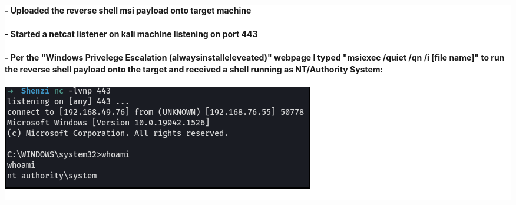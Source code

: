 #### - Uploaded the reverse shell msi payload onto target machine

#### - Started a netcat listener on kali machine listening on port 443

#### - Per the "Windows Privelege Escalation (alwaysinstalleleveated)" webpage I typed "msiexec /quiet /qn /i [file name]" to run the reverse shell payload onto the target and received a shell running as NT/Authority System:

![](Pasted%20image%2020221108104125.png)

---
